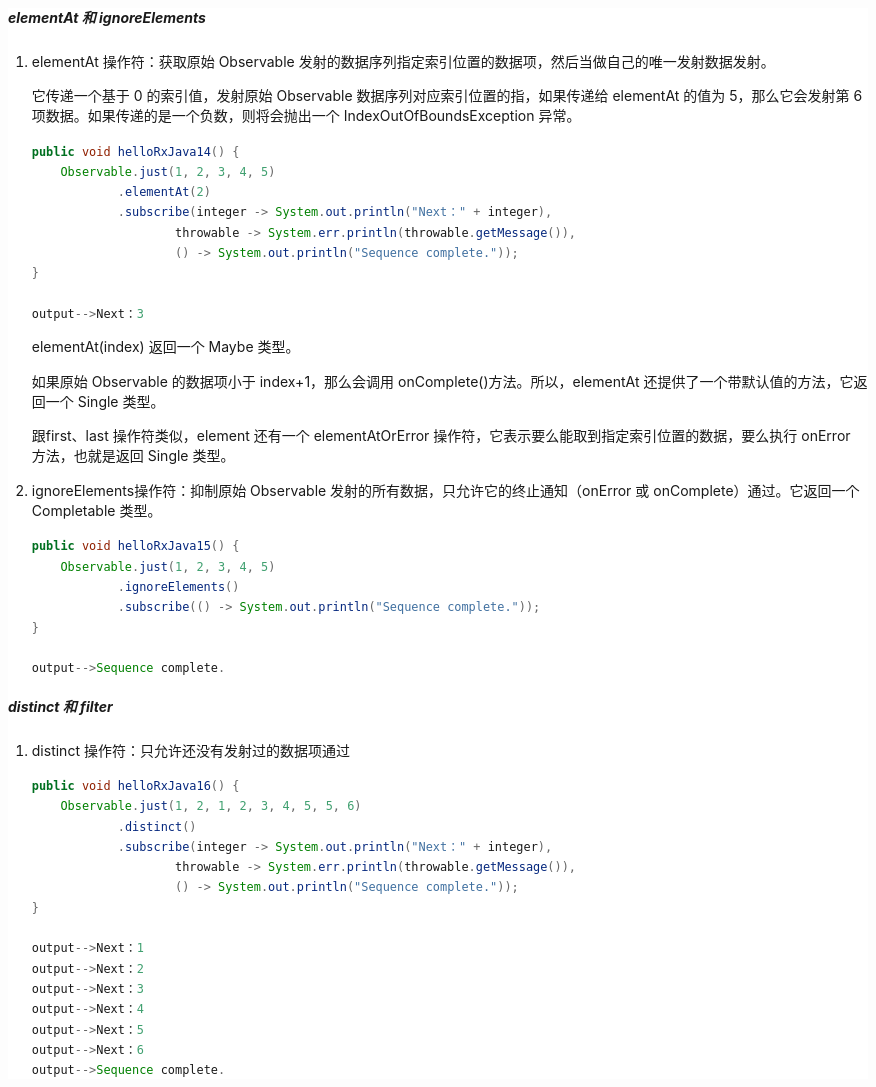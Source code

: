 ##### elementAt 和 ignoreElements

1. elementAt 操作符：获取原始 Observable 发射的数据序列指定索引位置的数据项，然后当做自己的唯一发射数据发射。

   它传递一个基于 0 的索引值，发射原始 Observable 数据序列对应索引位置的指，如果传递给 elementAt 的值为 5，那么它会发射第 6 项数据。如果传递的是一个负数，则将会抛出一个 IndexOutOfBoundsException 异常。

   ```java
   public void helloRxJava14() {
       Observable.just(1, 2, 3, 4, 5)
               .elementAt(2)
               .subscribe(integer -> System.out.println("Next：" + integer),
                       throwable -> System.err.println(throwable.getMessage()),
                       () -> System.out.println("Sequence complete."));
   }
   
   output-->Next：3
   ```

   elementAt(index) 返回一个 Maybe 类型。

   如果原始 Observable 的数据项小于 index+1，那么会调用 onComplete()方法。所以，elementAt 还提供了一个带默认值的方法，它返回一个 Single 类型。

   跟first、last 操作符类似，element 还有一个 elementAtOrError 操作符，它表示要么能取到指定索引位置的数据，要么执行 onError 方法，也就是返回 Single 类型。

2. ignoreElements操作符：抑制原始 Observable 发射的所有数据，只允许它的终止通知（onError 或 onComplete）通过。它返回一个 Completable 类型。

   ```java
   public void helloRxJava15() {
       Observable.just(1, 2, 3, 4, 5)
               .ignoreElements()
               .subscribe(() -> System.out.println("Sequence complete."));
   }
   
   output-->Sequence complete.
   ```

##### distinct 和 filter

1. distinct 操作符：只允许还没有发射过的数据项通过

   ```java
   public void helloRxJava16() {
       Observable.just(1, 2, 1, 2, 3, 4, 5, 5, 6)
               .distinct()
               .subscribe(integer -> System.out.println("Next：" + integer),
                       throwable -> System.err.println(throwable.getMessage()),
                       () -> System.out.println("Sequence complete."));
   }
   
   output-->Next：1
   output-->Next：2
   output-->Next：3
   output-->Next：4
   output-->Next：5
   output-->Next：6
   output-->Sequence complete.
   ```
